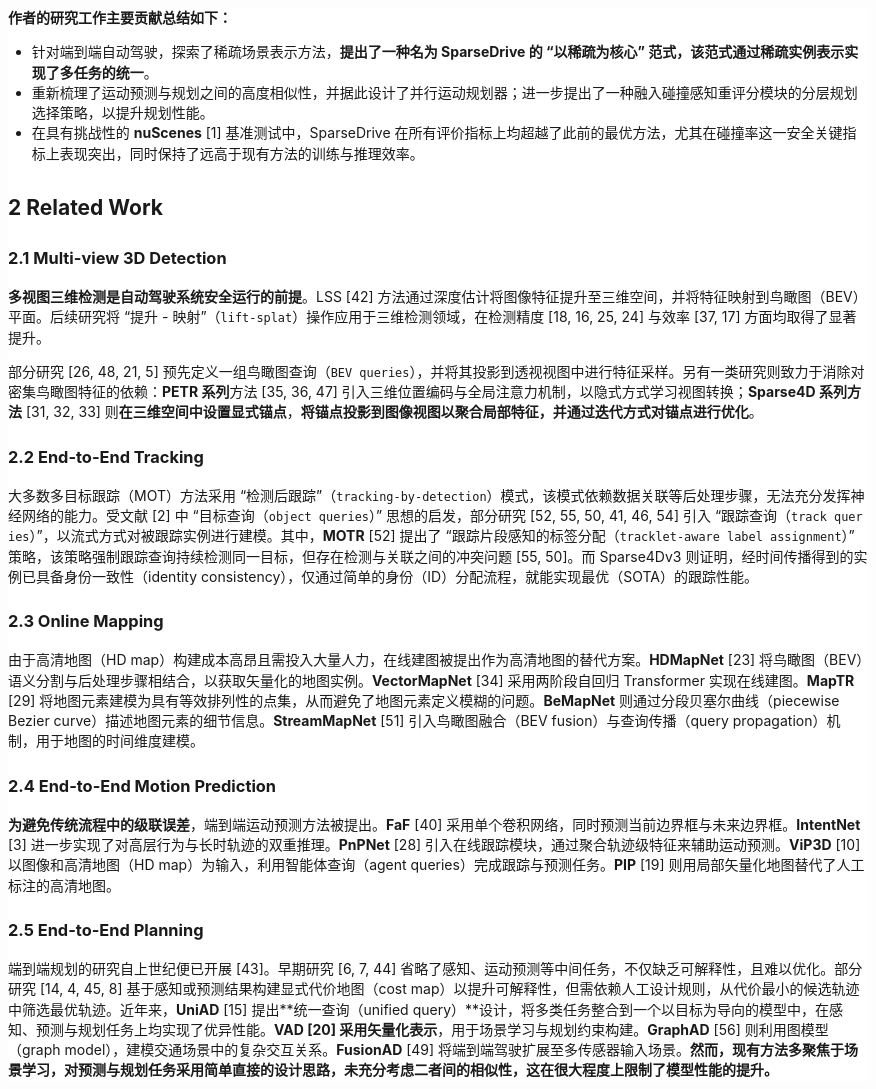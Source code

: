 **作者的研究工作主要贡献总结如下：**

- 针对端到端自动驾驶，探索了稀疏场景表示方法，**提出了一种名为 SparseDrive 的 “以稀疏为核心” 范式，该范式通过稀疏实例表示实现了多任务的统一**。
- 重新梳理了运动预测与规划之间的高度相似性，并据此设计了并行运动规划器；进一步提出了一种融入碰撞感知重评分模块的分层规划选择策略，以提升规划性能。
- 在具有挑战性的 **nuScenes** [1] 基准测试中，SparseDrive 在所有评价指标上均超越了此前的最优方法，尤其在碰撞率这一安全关键指标上表现突出，同时保持了远高于现有方法的训练与推理效率。

## 2 Related Work

### 2.1 Multi-view 3D Detection

**多视图三维检测是自动驾驶系统安全运行的前提**。LSS [42] 方法通过深度估计将图像特征提升至三维空间，并将特征映射到鸟瞰图（BEV）平面。后续研究将 “提升 - 映射”（`lift-splat`）操作应用于三维检测领域，在检测精度 [18, 16, 25, 24] 与效率 [37, 17] 方面均取得了显著提升。

部分研究 [26, 48, 21, 5] 预先定义一组鸟瞰图查询（`BEV queries`），并将其投影到透视视图中进行特征采样。另有一类研究则致力于消除对密集鸟瞰图特征的依赖：**PETR 系列**方法 [35, 36, 47] 引入三维位置编码与全局注意力机制，以隐式方式学习视图转换；**Sparse4D 系列方法** [31, 32, 33] 则**在三维空间中设置显式锚点**，**将锚点投影到图像视图以聚合局部特征，并通过迭代方式对锚点进行优化**。

### 2.2 End-to-End Tracking

大多数多目标跟踪（MOT）方法采用 “检测后跟踪”（`tracking-by-detection`）模式，该模式依赖数据关联等后处理步骤，无法充分发挥神经网络的能力。受文献 [2] 中 “目标查询（`object queries`）” 思想的启发，部分研究 [52, 55, 50, 41, 46, 54] 引入 “跟踪查询（`track queries`）”，以流式方式对被跟踪实例进行建模。其中，**MOTR** [52] 提出了 “跟踪片段感知的标签分配（`tracklet-aware label assignment`）” 策略，该策略强制跟踪查询持续检测同一目标，但存在检测与关联之间的冲突问题 [55, 50]。而 Sparse4Dv3 则证明，经时间传播得到的实例已具备身份一致性（identity consistency），仅通过简单的身份（ID）分配流程，就能实现最优（SOTA）的跟踪性能。

### 2.3 Online Mapping

由于高清地图（HD map）构建成本高昂且需投入大量人力，在线建图被提出作为高清地图的替代方案。**HDMapNet** [23] 将鸟瞰图（BEV）语义分割与后处理步骤相结合，以获取矢量化的地图实例。**VectorMapNet** [34] 采用两阶段自回归 Transformer 实现在线建图。**MapTR** [29] 将地图元素建模为具有等效排列性的点集，从而避免了地图元素定义模糊的问题。**BeMapNet** 则通过分段贝塞尔曲线（piecewise Bezier curve）描述地图元素的细节信息。**StreamMapNet** [51] 引入鸟瞰图融合（BEV fusion）与查询传播（query propagation）机制，用于地图的时间维度建模。

### 2.4 End-to-End Motion Prediction

**为避免传统流程中的级联误差**，端到端运动预测方法被提出。**FaF** [40] 采用单个卷积网络，同时预测当前边界框与未来边界框。**IntentNet** [3] 进一步实现了对高层行为与长时轨迹的双重推理。**PnPNet** [28] 引入在线跟踪模块，通过聚合轨迹级特征来辅助运动预测。**ViP3D** [10] 以图像和高清地图（HD map）为输入，利用智能体查询（agent queries）完成跟踪与预测任务。**PIP** [19] 则用局部矢量化地图替代了人工标注的高清地图。

### 2.5 End-to-End Planning

端到端规划的研究自上世纪便已开展 [43]。早期研究 [6, 7, 44] 省略了感知、运动预测等中间任务，不仅缺乏可解释性，且难以优化。部分研究 [14, 4, 45, 8] 基于感知或预测结果构建显式代价地图（cost map）以提升可解释性，但需依赖人工设计规则，从代价最小的候选轨迹中筛选最优轨迹。近年来，**UniAD** [15] 提出**统一查询（unified query）**设计，将多类任务整合到一个以目标为导向的模型中，在感知、预测与规划任务上均实现了优异性能。**VAD [20] 采用矢量化表示**，用于场景学习与规划约束构建。**GraphAD** [56] 则利用图模型（graph model），建模交通场景中的复杂交互关系。**FusionAD** [49] 将端到端驾驶扩展至多传感器输入场景。**然而，现有方法多聚焦于场景学习，对预测与规划任务采用简单直接的设计思路，未充分考虑二者间的相似性，这在很大程度上限制了模型性能的提升。**
